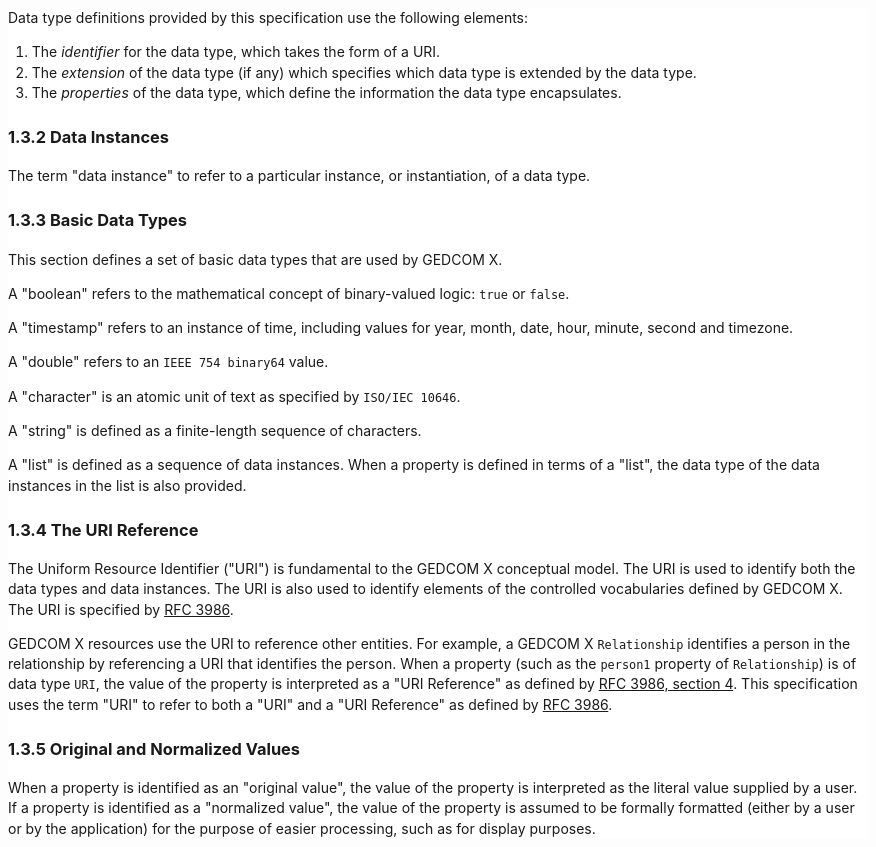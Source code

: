 Data type definitions provided by this specification use the following elements:

1. The *identifier* for the data type, which takes the form of a URI.
2. The *extension* of the data type (if any) which specifies which data type is extended by the data type.
3. The *properties* of the data type, which define the information the data type encapsulates.

<a name="data-instances"/>

### 1.3.2 Data Instances

The term "data instance" to refer to a particular instance, or instantiation, of a data type.

<a name="data-types"/>

### 1.3.3 Basic Data Types

This section defines a set of basic data types that are used by GEDCOM X.

A "boolean" refers to the mathematical concept of binary-valued logic: `true` or `false`.

A "timestamp" refers to an instance of time, including values for year, month, date, hour, minute, second and timezone.

A "double" refers to an `IEEE 754 binary64` value.

A "character" is an atomic unit of text as specified by `ISO/IEC 10646`.

A "string" is defined as a finite-length sequence of characters.

A "list" is defined as a sequence of data instances. When a property is defined in terms of a "list",
the data type of the data instances in the list is also provided.

<a name="uri"/>

### 1.3.4 The URI Reference

The Uniform Resource Identifier ("URI") is fundamental to the GEDCOM X conceptual model.
The URI is used to identify both the data types and data instances. The
URI is also used to identify elements of the controlled vocabularies defined by GEDCOM X.
The URI is specified by [RFC 3986](http://tools.ietf.org/html/rfc3986).

GEDCOM X resources use the URI to reference other entities. For example, a GEDCOM X `Relationship`
identifies a person in the relationship by referencing a URI that identifies the person. When a property
(such as the `person1` property of `Relationship`) is of data type `URI`, the value of the property
is interpreted as a "URI Reference" as defined by [RFC 3986, section 4](http://tools.ietf.org/html/rfc3986#section-4).
This specification uses the term "URI" to refer to both a "URI" and a "URI Reference" as
defined by [RFC 3986](http://tools.ietf.org/html/rfc3986).

<a name="formal-values" />

### 1.3.5 Original and Normalized Values

When a property is identified as an "original value", the value of the property
is interpreted as the literal value supplied by a user. If a property is identified as a
"normalized value", the value of the property is assumed to be formally formatted (either by
a user or by the application) for the purpose of easier processing, such as for display
purposes.
